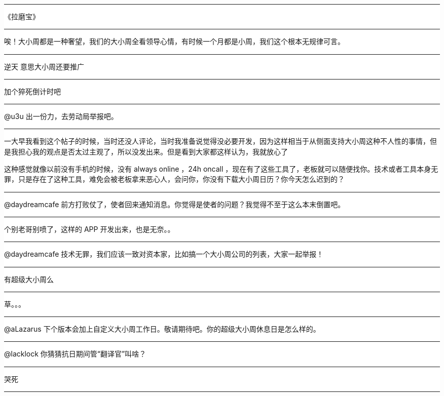 ---------------------------------------------------

《拉磨宝》

---------------------------------------------------

唉！大小周都是一种奢望，我们的大小周全看领导心情，有时候一个月都是小周，我们这个根本无规律可言。

---------------------------------------------------

逆天 意思大小周还要推广

---------------------------------------------------

加个猝死倒计时吧

---------------------------------------------------

@u3u 出一份力，去劳动局举报吧。

---------------------------------------------------

一大早我看到这个帖子的时候，当时还没人评论，当时我准备说觉得没必要开发，因为这样相当于从侧面支持大小周这种不人性的事情，但是我担心我的观点是否太过主观了，所以没发出来。但是看到大家都这样认为，我就放心了

这种感觉就像以前没有手机的时候，没有 always online ，24h oncall ，现在有了这些工具了，老板就可以随便找你。技术或者工具本身无罪，只是存在了这种工具，难免会被老板拿来恶心人，会问你，你没有下载大小周日历？你今天怎么迟到的？

---------------------------------------------------

@daydreamcafe 前方打败仗了，使者回来通知消息。你觉得是使者的问题？我觉得不至于这么本末倒置吧。

---------------------------------------------------

个别老哥别喷了，这样的 APP 开发出来，也是无奈。。

---------------------------------------------------

@daydreamcafe 技术无罪，我们应该一致对资本家，比如搞一个大小周公司的列表，大家一起举报！

---------------------------------------------------

有超级大小周么

---------------------------------------------------

草。。。

---------------------------------------------------

@aLazarus 下个版本会加上自定义大小周工作日。敬请期待吧。你的超级大小周休息日是怎么样的。

---------------------------------------------------

@lacklock 你猜猜抗日期间管“翻译官”叫啥？

---------------------------------------------------

哭死

---------------------------------------------------
